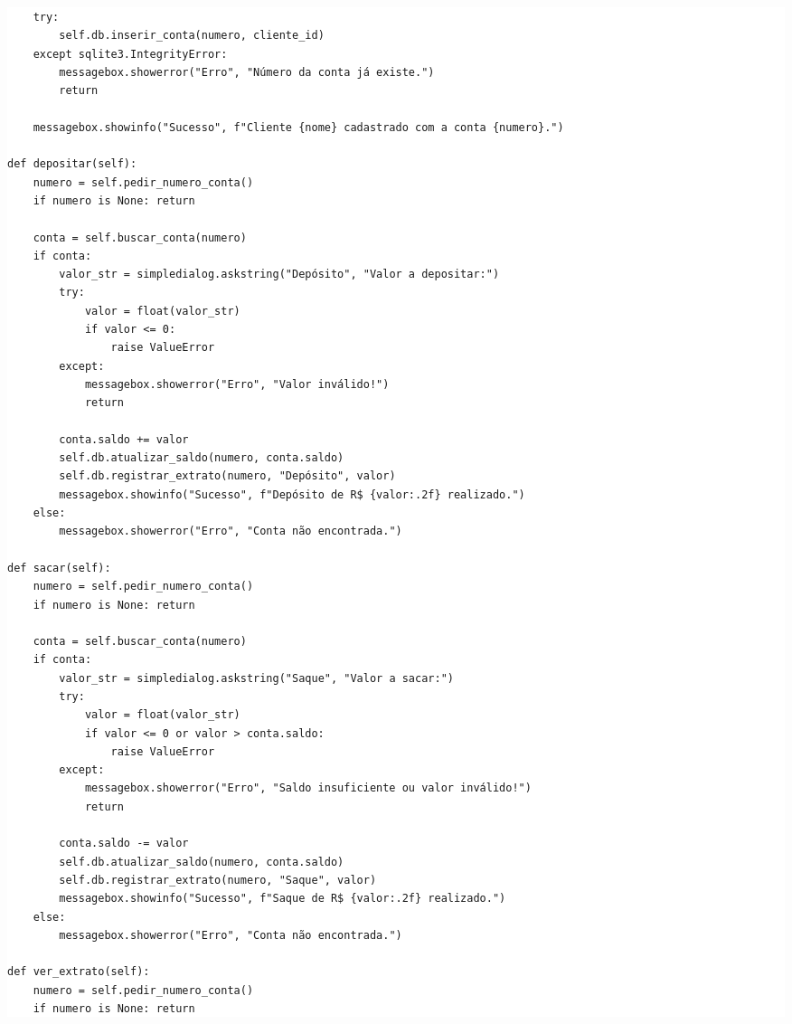         try:
            self.db.inserir_conta(numero, cliente_id)
        except sqlite3.IntegrityError:
            messagebox.showerror("Erro", "Número da conta já existe.")
            return

        messagebox.showinfo("Sucesso", f"Cliente {nome} cadastrado com a conta {numero}.")

    def depositar(self):
        numero = self.pedir_numero_conta()
        if numero is None: return

        conta = self.buscar_conta(numero)
        if conta:
            valor_str = simpledialog.askstring("Depósito", "Valor a depositar:")
            try:
                valor = float(valor_str)
                if valor <= 0:
                    raise ValueError
            except:
                messagebox.showerror("Erro", "Valor inválido!")
                return

            conta.saldo += valor
            self.db.atualizar_saldo(numero, conta.saldo)
            self.db.registrar_extrato(numero, "Depósito", valor)
            messagebox.showinfo("Sucesso", f"Depósito de R$ {valor:.2f} realizado.")
        else:
            messagebox.showerror("Erro", "Conta não encontrada.")

    def sacar(self):
        numero = self.pedir_numero_conta()
        if numero is None: return

        conta = self.buscar_conta(numero)
        if conta:
            valor_str = simpledialog.askstring("Saque", "Valor a sacar:")
            try:
                valor = float(valor_str)
                if valor <= 0 or valor > conta.saldo:
                    raise ValueError
            except:
                messagebox.showerror("Erro", "Saldo insuficiente ou valor inválido!")
                return

            conta.saldo -= valor
            self.db.atualizar_saldo(numero, conta.saldo)
            self.db.registrar_extrato(numero, "Saque", valor)
            messagebox.showinfo("Sucesso", f"Saque de R$ {valor:.2f} realizado.")
        else:
            messagebox.showerror("Erro", "Conta não encontrada.")

    def ver_extrato(self):
        numero = self.pedir_numero_conta()
        if numero is None: return
